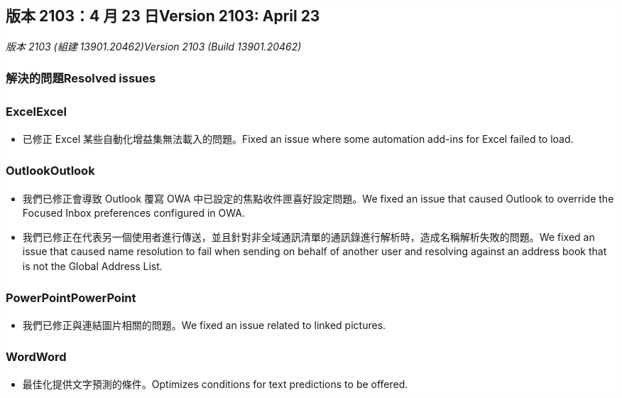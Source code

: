 


[//]: # (DO NOT REMOVE BUGDETAILS CONTENT START)



[//]: # (DO NOT REMOVE BUGDETAILS CONTENT END)

## <a name="version-2103-april-23"></a><span data-ttu-id="c7cdd-113">版本 2103：4 月 23 日</span><span class="sxs-lookup"><span data-stu-id="c7cdd-113">Version 2103: April 23</span></span>
<span data-ttu-id="c7cdd-114">*版本 2103 (組建 13901.20462)*</span><span class="sxs-lookup"><span data-stu-id="c7cdd-114">*Version 2103 (Build 13901.20462)*</span></span>

[//]: # (DO NOT REMOVE BUGDETAILS CONTENT START)

### <a name="resolved-issues"></a><span data-ttu-id="c7cdd-116">解決的問題</span><span class="sxs-lookup"><span data-stu-id="c7cdd-116">Resolved issues</span></span>
### <a name="excel"></a><span data-ttu-id="c7cdd-117">Excel</span><span class="sxs-lookup"><span data-stu-id="c7cdd-117">Excel</span></span>

- <span data-ttu-id="c7cdd-118">已修正 Excel 某些自動化增益集無法載入的問題。</span><span class="sxs-lookup"><span data-stu-id="c7cdd-118">Fixed an issue where some automation add-ins for Excel failed to load.</span></span>


### <a name="outlook"></a><span data-ttu-id="c7cdd-119">Outlook</span><span class="sxs-lookup"><span data-stu-id="c7cdd-119">Outlook</span></span>

- <span data-ttu-id="c7cdd-120">我們已修正會導致 Outlook 覆寫 OWA 中已設定的焦點收件匣喜好設定問題。</span><span class="sxs-lookup"><span data-stu-id="c7cdd-120">We fixed an issue that caused Outlook to override the Focused Inbox preferences configured in OWA.</span></span>


- <span data-ttu-id="c7cdd-121">我們已修正在代表另一個使用者進行傳送，並且針對非全域通訊清單的通訊錄進行解析時，造成名稱解析失敗的問題。</span><span class="sxs-lookup"><span data-stu-id="c7cdd-121">We fixed an issue that caused name resolution to fail when sending on behalf of another user and resolving against an address book that is not the Global Address List.</span></span>


### <a name="powerpoint"></a><span data-ttu-id="c7cdd-122">PowerPoint</span><span class="sxs-lookup"><span data-stu-id="c7cdd-122">PowerPoint</span></span>

- <span data-ttu-id="c7cdd-123">我們已修正與連結圖片相關的問題。</span><span class="sxs-lookup"><span data-stu-id="c7cdd-123">We fixed an issue related to linked pictures.</span></span>


### <a name="word"></a><span data-ttu-id="c7cdd-124">Word</span><span class="sxs-lookup"><span data-stu-id="c7cdd-124">Word</span></span>

- <span data-ttu-id="c7cdd-125">最佳化提供文字預測的條件。</span><span class="sxs-lookup"><span data-stu-id="c7cdd-125">Optimizes conditions for text predictions to be offered.</span></span>


[//]: # (DO NOT REMOVE FEATUREDETAILS CONTENT START)
[//]: # (DO NOT REMOVE FEATUREDETAILS CONTENT END)
[//]: # (DO NOT REMOVE FEATUREDETAILS CONTENT START)
[//]: # (DO NOT REMOVE FEATUREDETAILS CONTENT END)
[//]: # (DO NOT REMOVE FEATUREDETAILS CONTENT START)
[//]: # (DO NOT REMOVE FEATUREDETAILS CONTENT END)
[//]: # (DO NOT REMOVE FEATUREDETAILS CONTENT START)
[//]: # (DO NOT REMOVE FEATUREDETAILS CONTENT END)